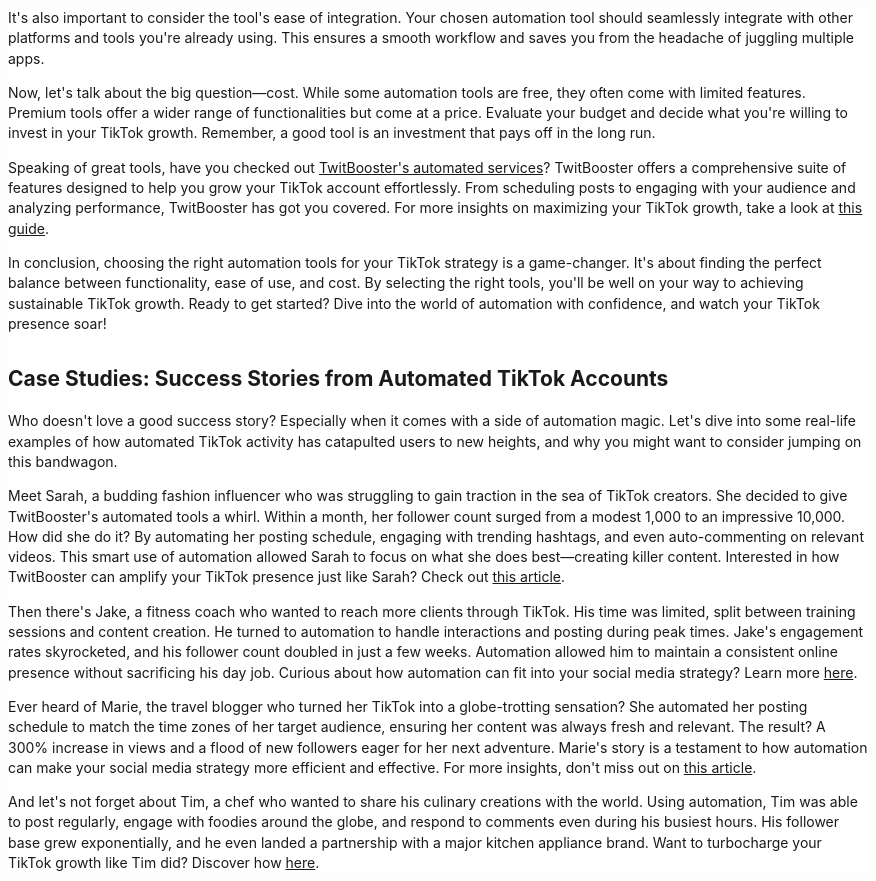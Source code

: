 It's also important to consider the tool's ease of integration. Your chosen automation tool should seamlessly integrate with other platforms and tools you're already using. This ensures a smooth workflow and saves you from the headache of juggling multiple apps.

Now, let's talk about the big question—cost. While some automation tools are free, they often come with limited features. Premium tools offer a wider range of functionalities but come at a price. Evaluate your budget and decide what you're willing to invest in your TikTok growth. Remember, a good tool is an investment that pays off in the long run.

Speaking of great tools, have you checked out [TwitBooster's automated services](https://twitbooster.com/blog/grow-your-tiktok-account-effortlessly-with-twitbooster-s-automated-services)? TwitBooster offers a comprehensive suite of features designed to help you grow your TikTok account effortlessly. From scheduling posts to engaging with your audience and analyzing performance, TwitBooster has got you covered. For more insights on maximizing your TikTok growth, take a look at [this guide](https://twitbooster.com/blog/maximizing-your-tiktok-growth-strategies-and-tools-for-success).

In conclusion, choosing the right automation tools for your TikTok strategy is a game-changer. It's about finding the perfect balance between functionality, ease of use, and cost. By selecting the right tools, you'll be well on your way to achieving sustainable TikTok growth. Ready to get started? Dive into the world of automation with confidence, and watch your TikTok presence soar!

## Case Studies: Success Stories from Automated TikTok Accounts

Who doesn't love a good success story? Especially when it comes with a side of automation magic. Let's dive into some real-life examples of how automated TikTok activity has catapulted users to new heights, and why you might want to consider jumping on this bandwagon.

Meet Sarah, a budding fashion influencer who was struggling to gain traction in the sea of TikTok creators. She decided to give TwitBooster's automated tools a whirl. Within a month, her follower count surged from a modest 1,000 to an impressive 10,000. How did she do it? By automating her posting schedule, engaging with trending hashtags, and even auto-commenting on relevant videos. This smart use of automation allowed Sarah to focus on what she does best—creating killer content. Interested in how TwitBooster can amplify your TikTok presence just like Sarah? Check out [this article](https://twitbooster.com/blog/how-twitbooster-can-amplify-your-tiktok-presence).



Then there's Jake, a fitness coach who wanted to reach more clients through TikTok. His time was limited, split between training sessions and content creation. He turned to automation to handle interactions and posting during peak times. Jake's engagement rates skyrocketed, and his follower count doubled in just a few weeks. Automation allowed him to maintain a consistent online presence without sacrificing his day job. Curious about how automation can fit into your social media strategy? Learn more [here](https://twitbooster.com/blog/can-twitter-bots-help-you-reach-your-marketing-goals-faster).

Ever heard of Marie, the travel blogger who turned her TikTok into a globe-trotting sensation? She automated her posting schedule to match the time zones of her target audience, ensuring her content was always fresh and relevant. The result? A 300% increase in views and a flood of new followers eager for her next adventure. Marie's story is a testament to how automation can make your social media strategy more efficient and effective. For more insights, don't miss out on [this article](https://twitbooster.com/blog/understanding-the-impact-of-twitter-bots-on-digital-marketing).

And let's not forget about Tim, a chef who wanted to share his culinary creations with the world. Using automation, Tim was able to post regularly, engage with foodies around the globe, and respond to comments even during his busiest hours. His follower base grew exponentially, and he even landed a partnership with a major kitchen appliance brand. Want to turbocharge your TikTok growth like Tim did? Discover how [here](https://twitbooster.com/blog/how-to-turbocharge-your-twitter-growth-with-the-somiibo-bot).
